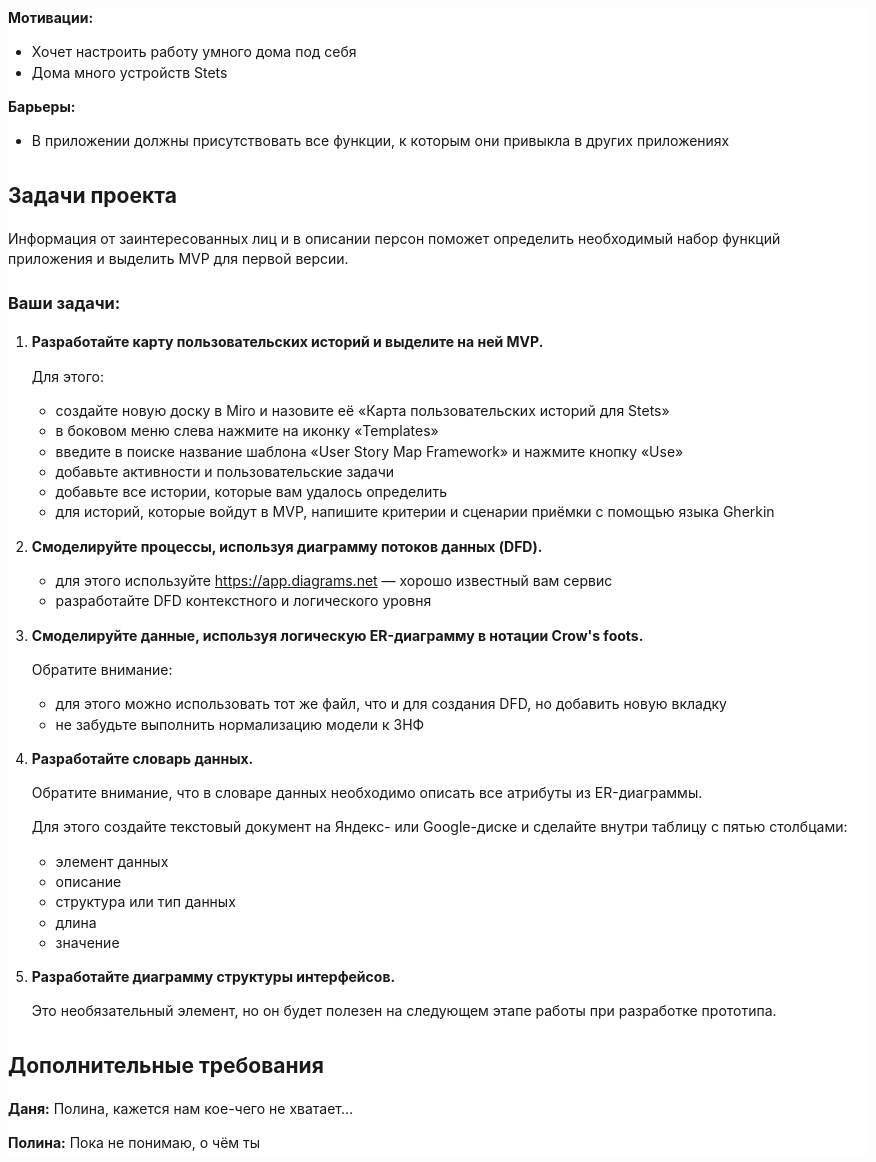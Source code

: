 **Мотивации:**
- Хочет настроить работу умного дома под себя
- Дома много устройств Stets

**Барьеры:**
- В приложении должны присутствовать все функции, к которым они привыкла в других приложениях

## Задачи проекта

Информация от заинтересованных лиц и в описании персон поможет определить необходимый набор функций приложения и выделить MVP для первой версии.

### Ваши задачи:

1. **Разработайте карту пользовательских историй и выделите на ней MVP.**

   Для этого:
   - создайте новую доску в Miro и назовите её «Карта пользовательских историй для Stets»
   - в боковом меню слева нажмите на иконку «Templates»
   - введите в поиске название шаблона «User Story Map Framework» и нажмите кнопку «Use»
   - добавьте активности и пользовательские задачи
   - добавьте все истории, которые вам удалось определить
   - для историй, которые войдут в MVP, напишите критерии и сценарии приёмки с помощью языка Gherkin

2. **Смоделируйте процессы, используя диаграмму потоков данных (DFD).**
   - для этого используйте https://app.diagrams.net — хорошо известный вам сервис
   - разработайте DFD контекстного и логического уровня

3. **Смоделируйте данные, используя логическую ER-диаграмму в нотации Crow's foots.**

   Обратите внимание:
   - для этого можно использовать тот же файл, что и для создания DFD, но добавить новую вкладку
   - не забудьте выполнить нормализацию модели к 3НФ

4. **Разработайте словарь данных.**

   Обратите внимание, что в словаре данных необходимо описать все атрибуты из ER-диаграммы.

   Для этого создайте текстовый документ на Яндекс- или Google-диске и сделайте внутри таблицу с пятью столбцами:
   - элемент данных
   - описание
   - структура или тип данных
   - длина
   - значение

5. **Разработайте диаграмму структуры интерфейсов.**

   Это необязательный элемент, но он будет полезен на следующем этапе работы при разработке прототипа.

## Дополнительные требования

**Даня:** Полина, кажется нам кое-чего не хватает…

**Полина:** Пока не понимаю, о чём ты
